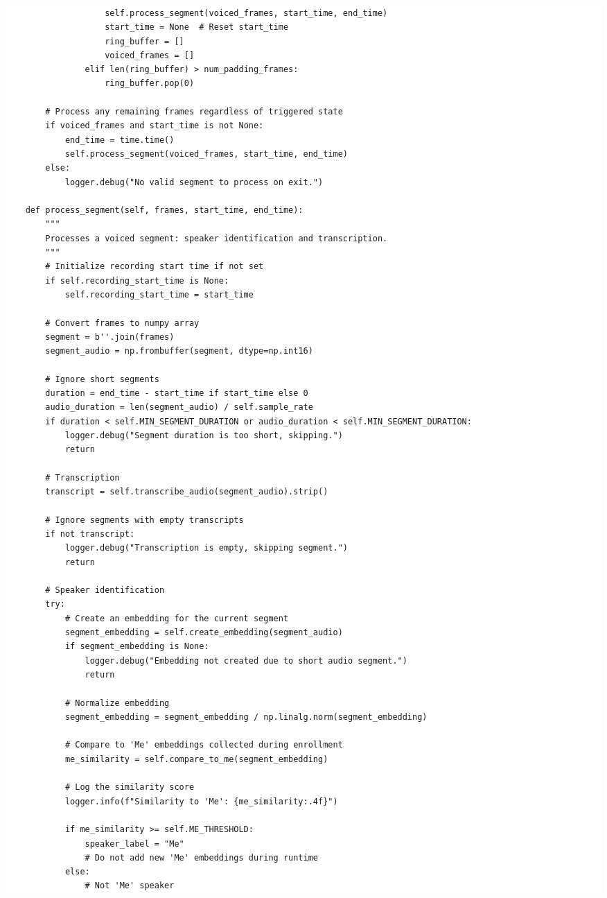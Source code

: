 ```
                    self.process_segment(voiced_frames, start_time, end_time)  
                    start_time = None  # Reset start_time  
                    ring_buffer = []  
                    voiced_frames = []  
                elif len(ring_buffer) > num_padding_frames:  
                    ring_buffer.pop(0)  
  
        # Process any remaining frames regardless of triggered state  
        if voiced_frames and start_time is not None:  
            end_time = time.time()  
            self.process_segment(voiced_frames, start_time, end_time)  
        else:  
            logger.debug("No valid segment to process on exit.")  
  
    def process_segment(self, frames, start_time, end_time):  
        """  
        Processes a voiced segment: speaker identification and transcription.  
        """  
        # Initialize recording start time if not set  
        if self.recording_start_time is None:  
            self.recording_start_time = start_time  
  
        # Convert frames to numpy array  
        segment = b''.join(frames)  
        segment_audio = np.frombuffer(segment, dtype=np.int16)  
  
        # Ignore short segments  
        duration = end_time - start_time if start_time else 0  
        audio_duration = len(segment_audio) / self.sample_rate  
        if duration < self.MIN_SEGMENT_DURATION or audio_duration < self.MIN_SEGMENT_DURATION:  
            logger.debug("Segment duration is too short, skipping.")  
            return  
  
        # Transcription  
        transcript = self.transcribe_audio(segment_audio).strip()  
  
        # Ignore segments with empty transcripts  
        if not transcript:  
            logger.debug("Transcription is empty, skipping segment.")  
            return  
  
        # Speaker identification  
        try:  
            # Create an embedding for the current segment  
            segment_embedding = self.create_embedding(segment_audio)  
            if segment_embedding is None:  
                logger.debug("Embedding not created due to short audio segment.")  
                return  
  
            # Normalize embedding  
            segment_embedding = segment_embedding / np.linalg.norm(segment_embedding)  
  
            # Compare to 'Me' embeddings collected during enrollment  
            me_similarity = self.compare_to_me(segment_embedding)  
  
            # Log the similarity score  
            logger.info(f"Similarity to 'Me': {me_similarity:.4f}")  
  
            if me_similarity >= self.ME_THRESHOLD:  
                speaker_label = "Me"  
                # Do not add new 'Me' embeddings during runtime  
            else:  
                # Not 'Me' speaker  
```